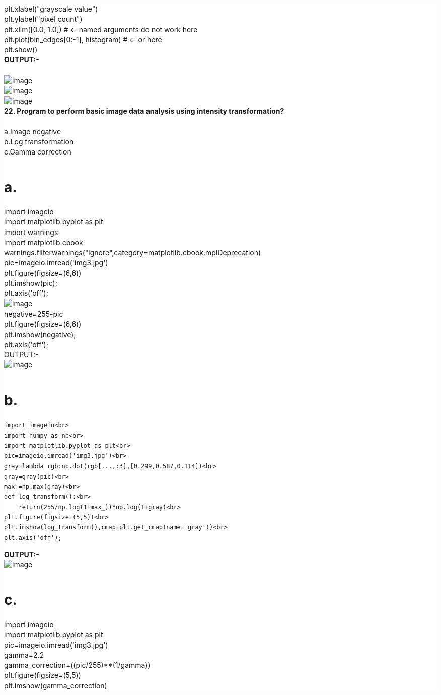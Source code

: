 plt.xlabel("grayscale value")<br>
plt.ylabel("pixel count")<br>
plt.xlim([0.0, 1.0])  # <- named arguments do not work here<br>
plt.plot(bin_edges[0:-1], histogram)  # <- or here<br>
plt.show()<br>
**OUTPUT:-**<br>
  <br>
![image](https://user-images.githubusercontent.com/97940151/178963447-d34d640f-6a57-44e8-a083-0f0b9292fcf5.png)<br>
![image](https://user-images.githubusercontent.com/97940151/178963522-d9288839-8cd9-410e-972b-f8cb9b2b4daf.png)<br>
![image](https://user-images.githubusercontent.com/97940151/178963608-093033d6-0d51-4d14-8720-4b2300381c33.png)<br>
**22. Program to perform basic image data analysis using intensity transformation?**<br>
  <br>
  a.Image negative<br>
  b.Log transformation<br>
  c.Gamma correction<br>
# a. <br>
   import imageio<br>
   import matplotlib.pyplot as plt<br>
   import warnings<br>
   import matplotlib.cbook<br>
   warnings.filterwarnings("ignore",category=matplotlib.cbook.mplDeprecation)<br>
   pic=imageio.imread('img3.jpg')<br>
   plt.figure(figsize=(6,6))<br>
   plt.imshow(pic);<br>
   plt.axis('off');<br>
    ![image](https://user-images.githubusercontent.com/97940151/179962983-7bbc1605-df55-4f47-85aa-a8ec0befb4f4.png)<br>
   negative=255-pic<br>
   plt.figure(figsize=(6,6))<br>
   plt.imshow(negative);<br>
   plt.axis('off');<br>
OUTPUT:-<br>
![image](https://user-images.githubusercontent.com/97940151/179963159-6f6da6b6-2be8-40d4-b037-58a510d6cde5.png)<br>
# b. <br>
    import imageio<br>
    import numpy as np<br>
    import matplotlib.pyplot as plt<br>
    pic=imageio.imread('img3.jpg')<br>
    gray=lambda rgb:np.dot(rgb[...,:3],[0.299,0.587,0.114])<br>
    gray=gray(pic)<br>
    max_=np.max(gray)<br>
    def log_transform():<br>
        return(255/np.log(1+max_))*np.log(1+gray)<br>
    plt.figure(figsize=(5,5))<br>
    plt.imshow(log_transform(),cmap=plt.get_cmap(name='gray'))<br>
    plt.axis('off');
  **OUTPUT:-**<br>
  ![image](https://user-images.githubusercontent.com/97940151/179963780-9a1a1619-def0-4cf8-98d3-3a3032762ffc.png)<br>
# c.<br> 
   import imageio<br>
   import matplotlib.pyplot as plt<br>
   pic=imageio.imread('img3.jpg')<br>
   gamma=2.2<br>
   gamma_correction=((pic/255)**(1/gamma))<br>
   plt.figure(figsize=(5,5))<br>
   plt.imshow(gamma_correction)<br>